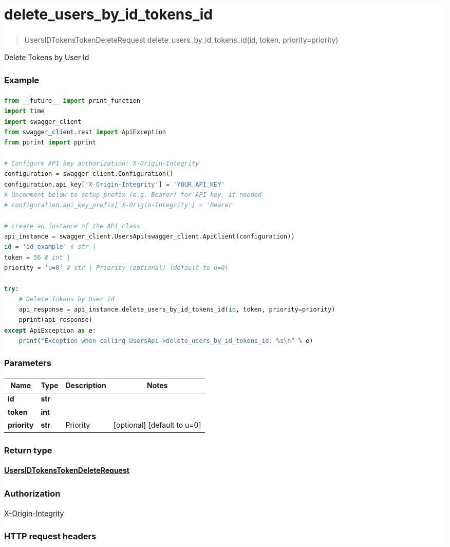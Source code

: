 # **delete_users_by_id_tokens_id**
> UsersIDTokensTokenDeleteRequest delete_users_by_id_tokens_id(id, token, priority=priority)

Delete Tokens by User Id

### Example
```python
from __future__ import print_function
import time
import swagger_client
from swagger_client.rest import ApiException
from pprint import pprint

# Configure API key authorization: X-Origin-Integrity
configuration = swagger_client.Configuration()
configuration.api_key['X-Origin-Integrity'] = 'YOUR_API_KEY'
# Uncomment below to setup prefix (e.g. Bearer) for API key, if needed
# configuration.api_key_prefix['X-Origin-Integrity'] = 'Bearer'

# create an instance of the API class
api_instance = swagger_client.UsersApi(swagger_client.ApiClient(configuration))
id = 'id_example' # str | 
token = 56 # int | 
priority = 'u=0' # str | Priority (optional) (default to u=0)

try:
    # Delete Tokens by User Id
    api_response = api_instance.delete_users_by_id_tokens_id(id, token, priority=priority)
    pprint(api_response)
except ApiException as e:
    print("Exception when calling UsersApi->delete_users_by_id_tokens_id: %s\n" % e)
```

### Parameters

Name | Type | Description  | Notes
------------- | ------------- | ------------- | -------------
 **id** | **str**|  | 
 **token** | **int**|  | 
 **priority** | **str**| Priority | [optional] [default to u&#x3D;0]

### Return type

[**UsersIDTokensTokenDeleteRequest**](UsersIDTokensTokenDeleteRequest.md)

### Authorization

[X-Origin-Integrity](../README.md#X-Origin-Integrity)

### HTTP request headers
